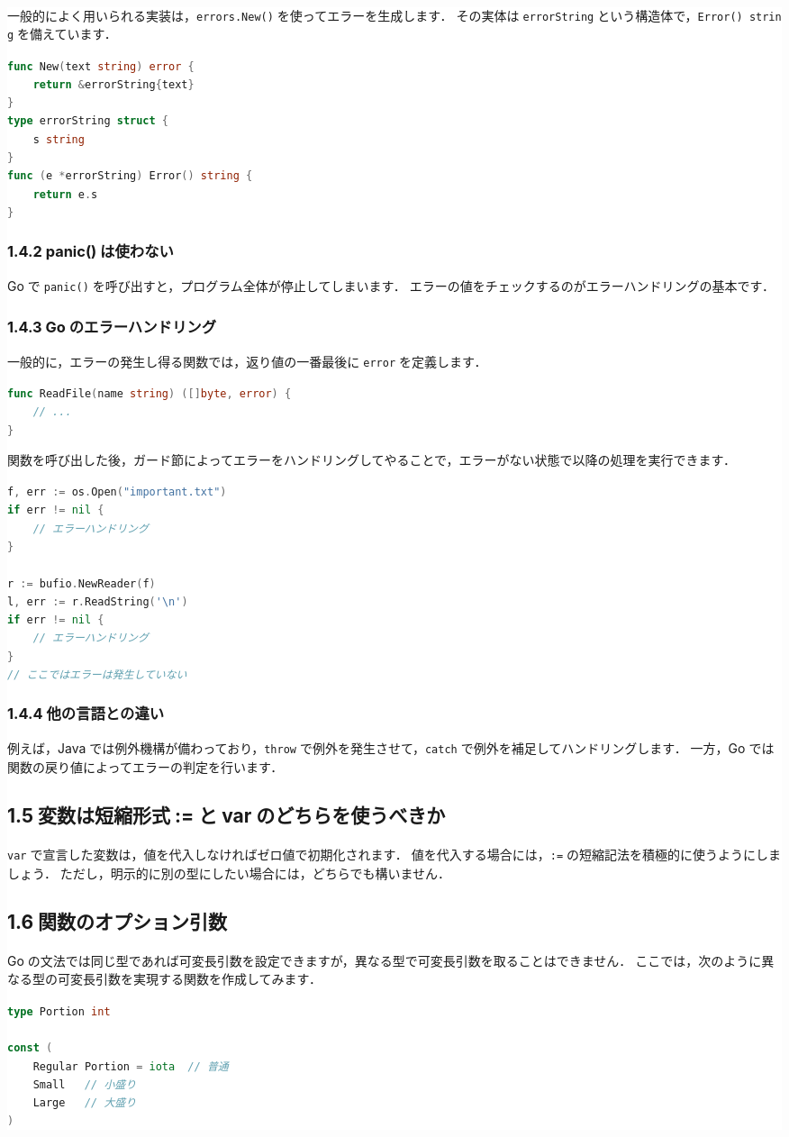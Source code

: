 一般的によく用いられる実装は，```errors.New()``` を使ってエラーを生成します．
その実体は ```errorString``` という構造体で，```Error() string``` を備えています．

```go
func New(text string) error {
    return &errorString{text}
}
type errorString struct {
    s string
}
func (e *errorString) Error() string {
    return e.s
}
```

### 1.4.2 panic() は使わない
Go で ```panic()``` を呼び出すと，プログラム全体が停止してしまいます．
エラーの値をチェックするのがエラーハンドリングの基本です．

### 1.4.3 Go のエラーハンドリング
一般的に，エラーの発生し得る関数では，返り値の一番最後に ```error``` を定義します．

```go
func ReadFile(name string) ([]byte, error) {
    // ...
}
```

関数を呼び出した後，ガード節によってエラーをハンドリングしてやることで，エラーがない状態で以降の処理を実行できます．

```go
f, err := os.Open("important.txt")
if err != nil {
    // エラーハンドリング
}

r := bufio.NewReader(f)
l, err := r.ReadString('\n')
if err != nil {
    // エラーハンドリング
}
// ここではエラーは発生していない
```

### 1.4.4 他の言語との違い
例えば，Java では例外機構が備わっており，```throw``` で例外を発生させて，```catch``` で例外を補足してハンドリングします．
一方，Go では関数の戻り値によってエラーの判定を行います．

## 1.5 変数は短縮形式 := と var のどちらを使うべきか
```var``` で宣言した変数は，値を代入しなければゼロ値で初期化されます．
値を代入する場合には，```:=``` の短縮記法を積極的に使うようにしましょう．
ただし，明示的に別の型にしたい場合には，どちらでも構いません．

## 1.6 関数のオプション引数
Go の文法では同じ型であれば可変長引数を設定できますが，異なる型で可変長引数を取ることはできません．
ここでは，次のように異なる型の可変長引数を実現する関数を作成してみます．

```go
type Portion int

const (
    Regular Portion = iota  // 普通
    Small   // 小盛り
    Large   // 大盛り
)

```
